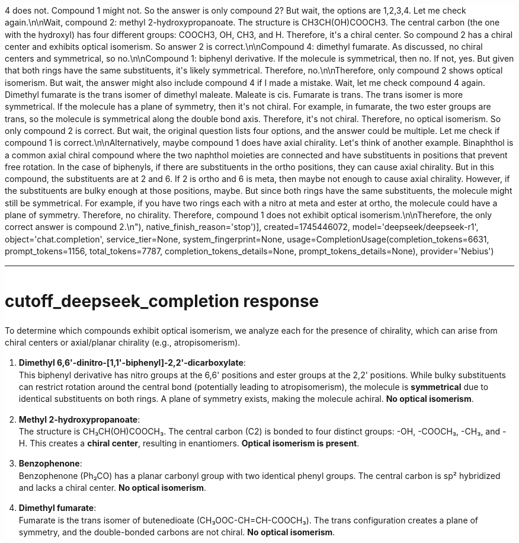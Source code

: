4 does not. Compound 1 might not. So the answer is only compound 2? But wait, the options are 1,2,3,4. Let me check again.\n\nWait, compound 2: methyl 2-hydroxypropanoate. The structure is CH3CH(OH)COOCH3. The central carbon (the one with the hydroxyl) has four different groups: COOCH3, OH, CH3, and H. Therefore, it's a chiral center. So compound 2 has a chiral center and exhibits optical isomerism. So answer 2 is correct.\n\nCompound 4: dimethyl fumarate. As discussed, no chiral centers and symmetrical, so no.\n\nCompound 1: biphenyl derivative. If the molecule is symmetrical, then no. If not, yes. But given that both rings have the same substituents, it's likely symmetrical. Therefore, no.\n\nTherefore, only compound 2 shows optical isomerism. But wait, the answer might also include compound 4 if I made a mistake. Wait, let me check compound 4 again. Dimethyl fumarate is the trans isomer of dimethyl maleate. Maleate is cis. Fumarate is trans. The trans isomer is more symmetrical. If the molecule has a plane of symmetry, then it's not chiral. For example, in fumarate, the two ester groups are trans, so the molecule is symmetrical along the double bond axis. Therefore, it's not chiral. Therefore, no optical isomerism. So only compound 2 is correct. But wait, the original question lists four options, and the answer could be multiple. Let me check if compound 1 is correct.\n\nAlternatively, maybe compound 1 does have axial chirality. Let's think of another example. Binaphthol is a common axial chiral compound where the two naphthol moieties are connected and have substituents in positions that prevent free rotation. In the case of biphenyls, if there are substituents in the ortho positions, they can cause axial chirality. But in this compound, the substituents are at 2 and 6. If 2 is ortho and 6 is meta, then maybe not enough to cause axial chirality. However, if the substituents are bulky enough at those positions, maybe. But since both rings have the same substituents, the molecule might still be symmetrical. For example, if you have two rings each with a nitro at meta and ester at ortho, the molecule could have a plane of symmetry. Therefore, no chirality. Therefore, compound 1 does not exhibit optical isomerism.\n\nTherefore, the only correct answer is compound 2.\n"), native_finish_reason='stop')], created=1745446072, model='deepseek/deepseek-r1', object='chat.completion', service_tier=None, system_fingerprint=None, usage=CompletionUsage(completion_tokens=6631, prompt_tokens=1156, total_tokens=7787, completion_tokens_details=None, prompt_tokens_details=None), provider='Nebius')

---

# cutoff_deepseek_completion response

To determine which compounds exhibit optical isomerism, we analyze each for the presence of chirality, which can arise from chiral centers or axial/planar chirality (e.g., atropisomerism).

1. **Dimethyl 6,6'-dinitro-[1,1'-biphenyl]-2,2'-dicarboxylate**:  
   This biphenyl derivative has nitro groups at the 6,6' positions and ester groups at the 2,2' positions. While bulky substituents can restrict rotation around the central bond (potentially leading to atropisomerism), the molecule is **symmetrical** due to identical substituents on both rings. A plane of symmetry exists, making the molecule achiral. **No optical isomerism**.

2. **Methyl 2-hydroxypropanoate**:  
   The structure is CH₃CH(OH)COOCH₃. The central carbon (C2) is bonded to four distinct groups: -OH, -COOCH₃, -CH₃, and -H. This creates a **chiral center**, resulting in enantiomers. **Optical isomerism is present**.

3. **Benzophenone**:  
   Benzophenone (Ph₂CO) has a planar carbonyl group with two identical phenyl groups. The central carbon is sp² hybridized and lacks a chiral center. **No optical isomerism**.

4. **Dimethyl fumarate**:  
   Fumarate is the trans isomer of butenedioate (CH₃OOC-CH=CH-COOCH₃). The trans configuration creates a plane of symmetry, and the double-bonded carbons are not chiral. **No optical isomerism**.
